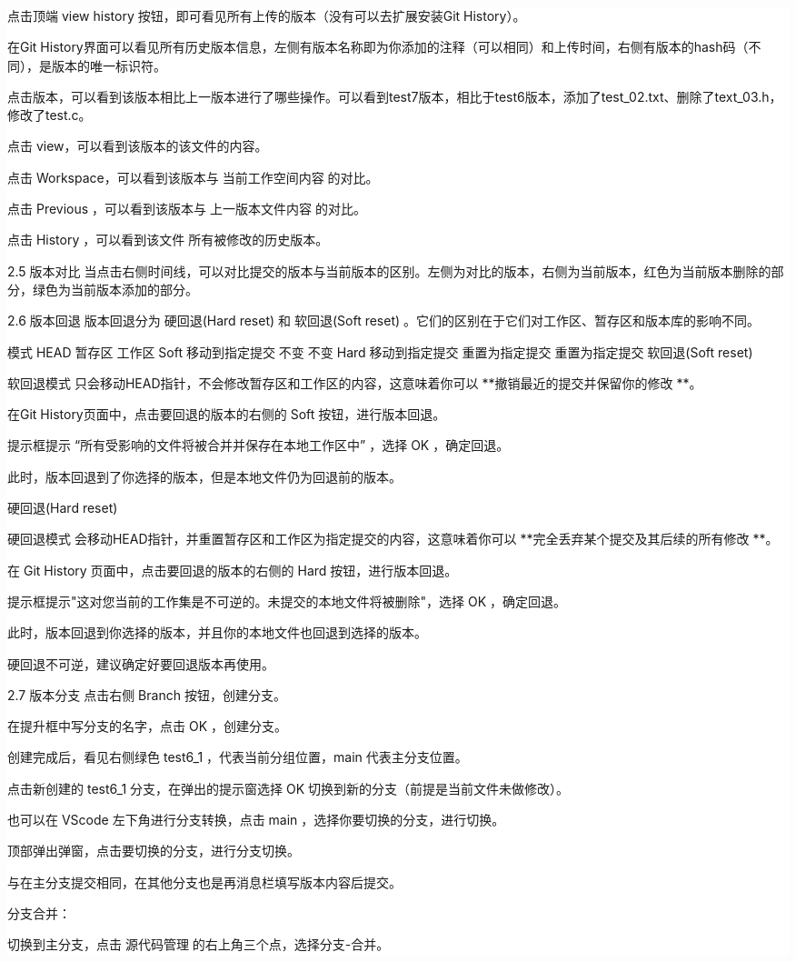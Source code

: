 点击顶端 view history 按钮，即可看见所有上传的版本（没有可以去扩展安装Git History）。

在Git History界面可以看见所有历史版本信息，左侧有版本名称即为你添加的注释（可以相同）和上传时间，右侧有版本的hash码（不同），是版本的唯一标识符。

点击版本，可以看到该版本相比上一版本进行了哪些操作。可以看到test7版本，相比于test6版本，添加了test_02.txt、删除了text_03.h，修改了test.c。

点击 view，可以看到该版本的该文件的内容。

点击 Workspace，可以看到该版本与 当前工作空间内容 的对比。

点击 Previous ，可以看到该版本与 上一版本文件内容 的对比。

点击 History ，可以看到该文件 所有被修改的历史版本。

2.5 版本对比
当点击右侧时间线，可以对比提交的版本与当前版本的区别。左侧为对比的版本，右侧为当前版本，红色为当前版本删除的部分，绿色为当前版本添加的部分。

2.6 版本回退
 版本回退分为 硬回退(Hard reset) 和 软回退(Soft reset) 。它们的区别在于它们对工作区、暂存区和版本库的影响不同。

模式	HEAD	                       暂存区	                        工作区
Soft	移动到指定提交	         不变	                         不变
Hard	移动到指定提交	重置为指定提交	重置为指定提交
软回退(Soft reset)

软回退模式 只会移动HEAD指针，不会修改暂存区和工作区的内容，这意味着你可以 **撤销最近的提交并保留你的修改 **。

在Git History页面中，点击要回退的版本的右侧的 Soft 按钮，进行版本回退。

提示框提示 “所有受影响的文件将被合并并保存在本地工作区中” ，选择 OK ，确定回退。

此时，版本回退到了你选择的版本，但是本地文件仍为回退前的版本。

硬回退(Hard reset)

硬回退模式 会移动HEAD指针，并重置暂存区和工作区为指定提交的内容，这意味着你可以 **完全丢弃某个提交及其后续的所有修改 **。

在 Git History 页面中，点击要回退的版本的右侧的 Hard 按钮，进行版本回退。

提示框提示"这对您当前的工作集是不可逆的。未提交的本地文件将被删除"，选择 OK ，确定回退。

此时，版本回退到你选择的版本，并且你的本地文件也回退到选择的版本。

硬回退不可逆，建议确定好要回退版本再使用。

2.7 版本分支
点击右侧 Branch 按钮，创建分支。

在提升框中写分支的名字，点击 OK ，创建分支。

创建完成后，看见右侧绿色 test6_1 ，代表当前分组位置，main 代表主分支位置。

点击新创建的 test6_1 分支，在弹出的提示窗选择 OK 切换到新的分支（前提是当前文件未做修改）。

也可以在 VScode 左下角进行分支转换，点击 main ，选择你要切换的分支，进行切换。

顶部弹出弹窗，点击要切换的分支，进行分支切换。

与在主分支提交相同，在其他分支也是再消息栏填写版本内容后提交。

分支合并：

切换到主分支，点击 源代码管理 的右上角三个点，选择分支-合并。
